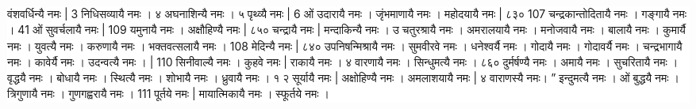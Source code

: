 वंशवर्धिन्यै नमः | 
3 
निधिसव्यायै नमः । 
४ 
अघनाशिन्यै नमः । 
५ 
पृथ्व्यै नमः | 
6 
ओं उदारायै नमः । 
जृंभमाणायै नमः । 
महोदयायै नमः | ८३० 
107 चन्द्रकान्तोदितायै नमः । गङ्गायै नमः । 
41 
ओं सुवर्चलायै नमः | 
109 यमुनायै नमः । 
अक्षौहिण्यै नमः | ८५० 
चन्द्रायै नमः | 
मन्दाकिन्यै नमः । 
उ 
चतुरश्रायै नमः । 
अमरालयायै नमः । 
मनोजवायै नमः । 
बालायै नमः । 
कुमार्यै नमः । 
युवत्यै नमः । 
करुणायै नमः । 
भक्तवत्सलायै नमः । 108 मेदिन्यै नमः | 
८४० 
उपनिषन्मिश्रायै नमः । 
सुमवीरवे नमः । 
धनेश्वर्यै नमः । 
गोदायै नमः । 
गोदावर्यै नमः । 
चन्द्रभागायै नमः । 
कावेर्यै नमः । 
उदन्वत्यै नमः । 
| 110 सिनीवाल्यै नमः । 
कुहवे नमः | राकायै नमः । 
४ 
वारणायै नमः । 
सिन्धुमत्यै नमः । 
८६० 
दुर्मर्षण्यै नमः । 
अमायै नमः । 
सुचरितायै नमः । 
वृद्धयै नमः । 
बोधायै नमः । 
स्थित्यै नमः । 
शोभायै नमः । 
ध्रुवायै नमः । 
१ 
२ 
सूर्यायै नमः | अक्षोहिण्यै नमः । 
अमलाशयायै नमः | 
४ 
वाराणस्यै नमः। ” इन्दुमत्यै नमः 
। 
ओं बुद्धयै नमः । 
त्रिगुणायै नमः । 
गुणगह्वरायै नमः । 
111 पूर्तये नमः | 
मायात्मिकायै नमः । 
स्फूर्तये नमः । 
